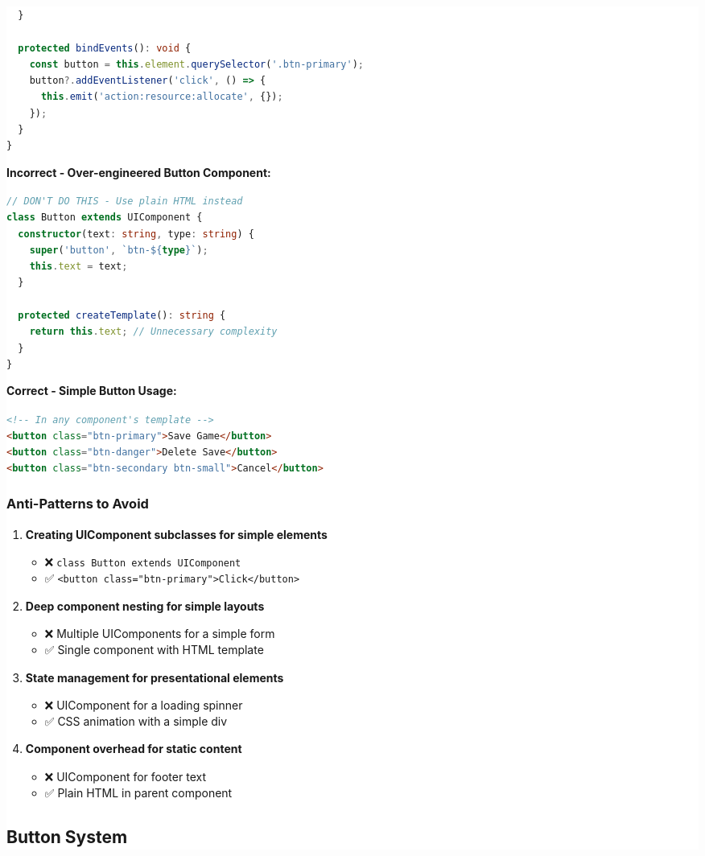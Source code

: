 ```typescript
  }
  
  protected bindEvents(): void {
    const button = this.element.querySelector('.btn-primary');
    button?.addEventListener('click', () => {
      this.emit('action:resource:allocate', {});
    });
  }
}
```

**Incorrect - Over-engineered Button Component:**
```typescript
// DON'T DO THIS - Use plain HTML instead
class Button extends UIComponent {
  constructor(text: string, type: string) {
    super('button', `btn-${type}`);
    this.text = text;
  }
  
  protected createTemplate(): string {
    return this.text; // Unnecessary complexity
  }
}
```

**Correct - Simple Button Usage:**
```html
<!-- In any component's template -->
<button class="btn-primary">Save Game</button>
<button class="btn-danger">Delete Save</button>
<button class="btn-secondary btn-small">Cancel</button>
```

### Anti-Patterns to Avoid

1. **Creating UIComponent subclasses for simple elements**
   - ❌ `class Button extends UIComponent`
   - ✅ `<button class="btn-primary">Click</button>`

2. **Deep component nesting for simple layouts**
   - ❌ Multiple UIComponents for a simple form
   - ✅ Single component with HTML template

3. **State management for presentational elements**
   - ❌ UIComponent for a loading spinner
   - ✅ CSS animation with a simple div

4. **Component overhead for static content**
   - ❌ UIComponent for footer text
   - ✅ Plain HTML in parent component

## Button System
